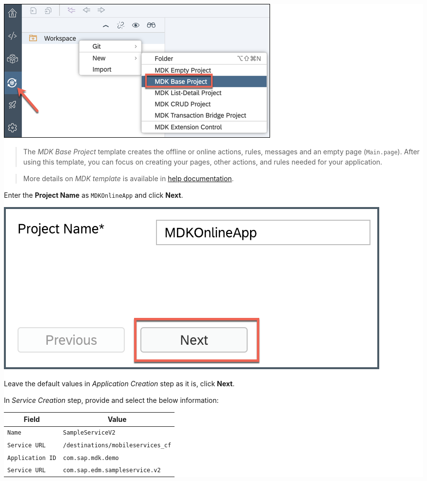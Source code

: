 ![MDK](img_001.png)

>The _MDK Base Project_ template creates the offline or online actions, rules, messages and an empty page (`Main.page`). After using this template, you can focus on creating your pages, other actions, and rules needed for your application.

>More details on _MDK template_ is available in
[help documentation](https://help.sap.com/viewer/977416d43cd74bdc958289038749100e/Latest/en-US/cfd84e66bde44d8da09f250f1b8ecee6.html).

Enter the **Project Name** as `MDKOnlineApp` and click **Next**.

![MDK](img_002.png)

Leave the default values in _Application Creation_ step as it is, click **Next**.

In _Service Creation_ step, provide and select the below information:

| Field | Value |
|----|----|
| `Name`| `SampleServiceV2` |
| `Service URL` | `/destinations/mobileservices_cf` |
| `Application ID` | `com.sap.mdk.demo` |
| `Service URL` | `com.sap.edm.sampleservice.v2` |
